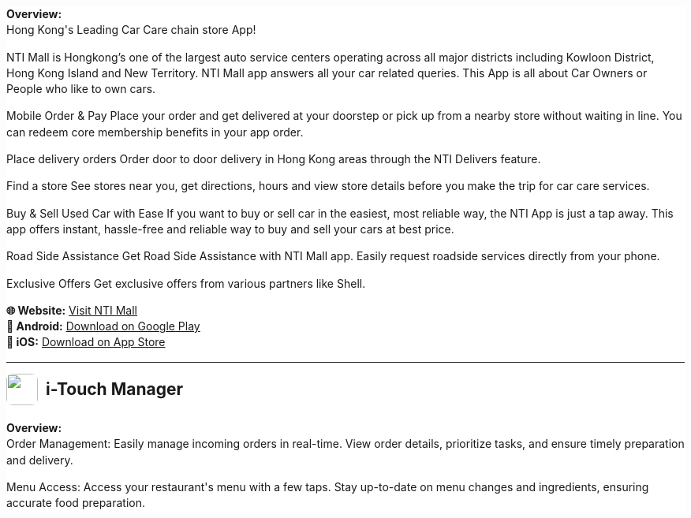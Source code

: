 **Overview:**  
Hong Kong's Leading Car Care chain store App!

NTI Mall is Hongkong’s one of the largest auto service centers operating across all major districts including Kowloon District, Hong Kong Island and New Territory. NTI Mall app answers all your car related queries. This App is all about Car Owners or People who like to own cars.

Mobile Order & Pay
Place your order and get delivered at your doorstep or pick up from a nearby store without waiting in line. You can redeem core membership benefits in your app order.

Place delivery orders
Order door to door delivery in Hong Kong areas through the NTI Delivers feature.

Find a store
See stores near you, get directions, hours and view store details before you make the trip for car care services.

Buy & Sell Used Car with Ease
If you want to buy or sell car in the easiest, most reliable way, the NTI App is just a tap away. This app offers instant, hassle-free and reliable way to buy and sell your cars at best price.

Road Side Assistance
Get Road Side Assistance with NTI Mall app. Easily request roadside services directly from your phone.

Exclusive Offers
Get exclusive offers from various partners like Shell.

**🌐 Website:** [Visit NTI Mall](https://nti.hk/)  
**📱 Android:** [Download on Google Play](https://play.google.com/store/apps/details?id=com.nti.mall)  
**🍏 iOS:** [Download on App Store](https://apps.apple.com/us/app/nti-mall/id1531433799)


---
<div align="left">
  <div style="display: inline-flex; align-items: center; gap: 10px;">
    <img 
      src="https://play-lh.googleusercontent.com/QbXKbydHosLqBJWLYVrE8W2IrxzQdfDsrpsC2iGJ41ksYC_Ntd8U4iHqhiapBvlVTM4=w240-h480-rw" 
      width="40" 
      height="40" 
      style="border-radius: 8px;"
    />
    <h2 style="margin: 0;">i-Touch Manager</h2>
  </div>
</div>

**Overview:**  
 Order Management: Easily manage incoming orders in real-time. View order details, prioritize tasks, and ensure timely preparation and delivery.

Menu Access: Access your restaurant's menu with a few taps. Stay up-to-date on menu changes and ingredients, ensuring accurate food preparation.
